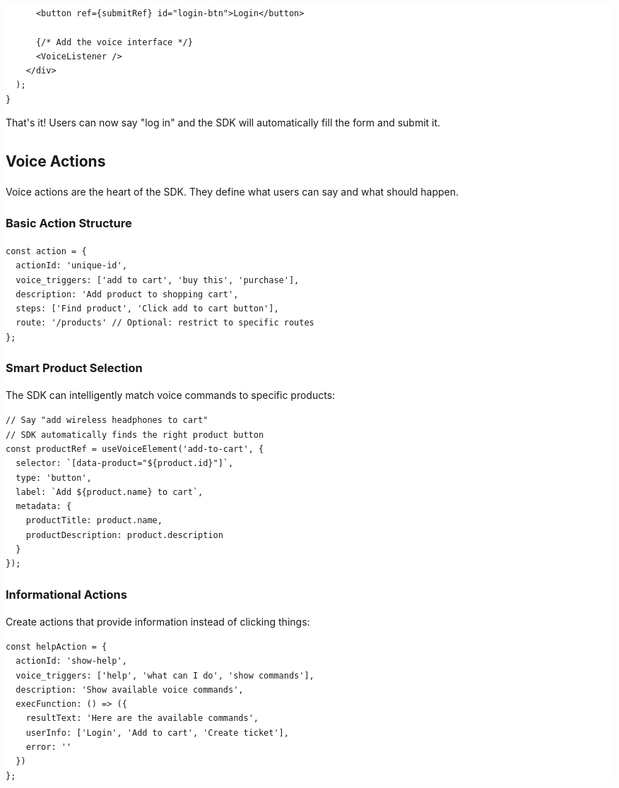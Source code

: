 ```tsx
      <button ref={submitRef} id="login-btn">Login</button>
      
      {/* Add the voice interface */}
      <VoiceListener />
    </div>
  );
}
```

That's it! Users can now say "log in" and the SDK will automatically fill the form and submit it.

## Voice Actions

Voice actions are the heart of the SDK. They define what users can say and what should happen.

### Basic Action Structure

```tsx
const action = {
  actionId: 'unique-id',
  voice_triggers: ['add to cart', 'buy this', 'purchase'],
  description: 'Add product to shopping cart',
  steps: ['Find product', 'Click add to cart button'],
  route: '/products' // Optional: restrict to specific routes
};
```

### Smart Product Selection

The SDK can intelligently match voice commands to specific products:

```tsx
// Say "add wireless headphones to cart"
// SDK automatically finds the right product button
const productRef = useVoiceElement('add-to-cart', {
  selector: `[data-product="${product.id}"]`,
  type: 'button',
  label: `Add ${product.name} to cart`,
  metadata: {
    productTitle: product.name,
    productDescription: product.description
  }
});
```

### Informational Actions

Create actions that provide information instead of clicking things:

```tsx
const helpAction = {
  actionId: 'show-help',
  voice_triggers: ['help', 'what can I do', 'show commands'],
  description: 'Show available voice commands',
  execFunction: () => ({
    resultText: 'Here are the available commands',
    userInfo: ['Login', 'Add to cart', 'Create ticket'],
    error: ''
  })
};
```
